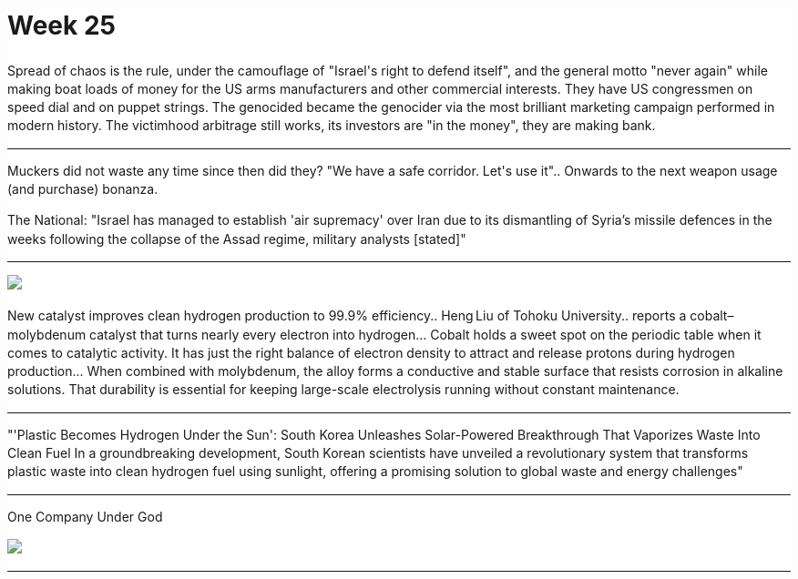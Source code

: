 # Week 25

Spread of chaos is the rule, under the camouflage of "Israel's right
to defend itself", and the general motto "never again" while making
boat loads of money for the US arms manufacturers and other commercial
interests. They have US congressmen on speed dial and on puppet
strings. The genocided became the genocider via the most brilliant
marketing campaign performed in modern history. The victimhood
arbitrage still works, its investors are "in the money", they are
making bank.

---

Muckers did not waste any time since then did they? "We have a safe
corridor. Let's use it".. Onwards to the next weapon usage (and
purchase) bonanza.

The National: "Israel has managed to establish 'air supremacy' over
Iran due to its dismantling of Syria’s missile defences in the weeks
following the collapse of the Assad regime, military analysts
[stated]"

---

<img width='340' src='https://www.earth.com/assets/_next/image/?url=https%3A%2F%2Fcff2.earth.com%2Fuploads%2F2025%2F06%2F19142703%2Fclean-hydrogen-production_efficiency_catalysts_cobalt_1m-1400x850.jpg&w=1200&q=75'/>

New catalyst improves clean hydrogen production to 99.9%
efficiency.. Heng Liu of Tohoku University.. reports a
cobalt–molybdenum catalyst that turns nearly every electron into
hydrogen... Cobalt holds a sweet spot on the periodic table when it
comes to catalytic activity. It has just the right balance of electron
density to attract and release protons during hydrogen
production... When combined with molybdenum, the alloy forms a
conductive and stable surface that resists corrosion in alkaline
solutions. That durability is essential for keeping large-scale
electrolysis running without constant maintenance.

---

"'Plastic Becomes Hydrogen Under the Sun': South Korea Unleashes
Solar-Powered Breakthrough That Vaporizes Waste Into Clean Fuel In a
groundbreaking development, South Korean scientists have unveiled a
revolutionary system that transforms plastic waste into clean hydrogen
fuel using sunlight, offering a promising solution to global waste and
energy challenges"

---

One Company Under God

<img width='200' src='https://upload.wikimedia.org/wikipedia/commons/thumb/b/b3/Flag_of_the_British_East_India_Company_%281707%29.svg/330px-Flag_of_the_British_East_India_Company_%281707%29.svg.png'/>

---
